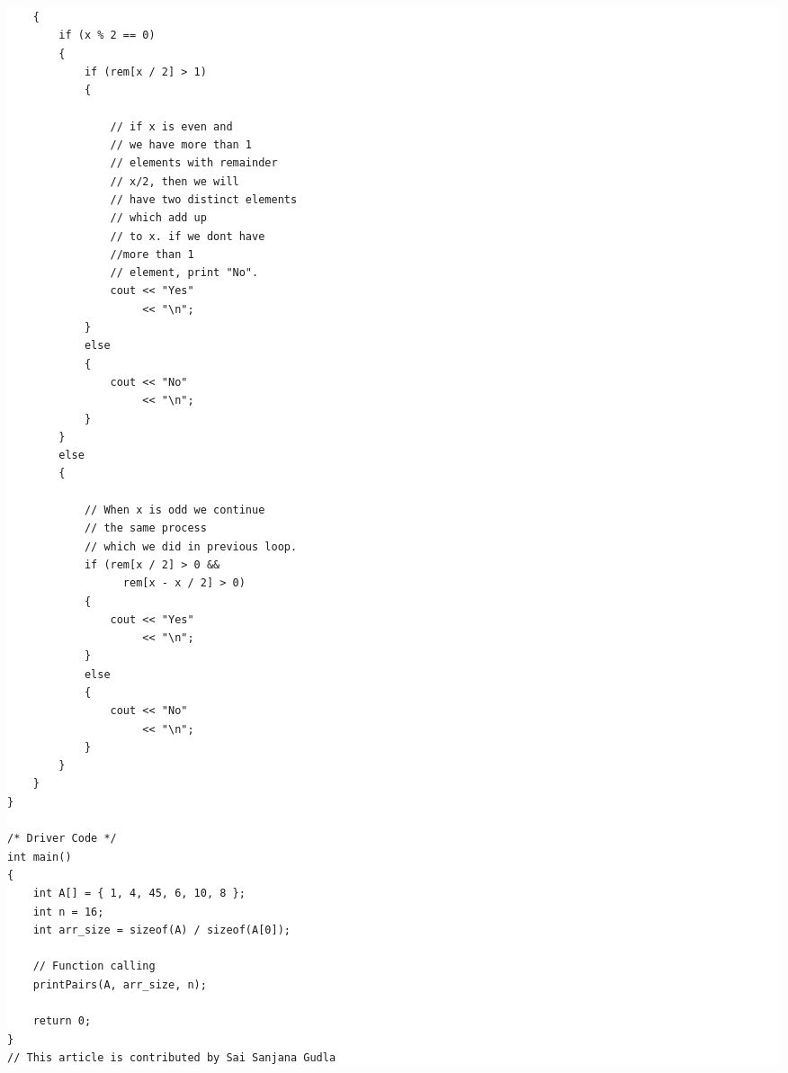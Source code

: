 ```
    {
        if (x % 2 == 0) 
        {
            if (rem[x / 2] > 1) 
            {

                // if x is even and 
                // we have more than 1
                // elements with remainder 
                // x/2, then we will
                // have two distinct elements 
                // which add up
                // to x. if we dont have 
                //more than 1
                // element, print "No".
                cout << "Yes"
                     << "\n";
            }
            else
            {
                cout << "No"
                     << "\n";
            }
        }
        else
        {

            // When x is odd we continue 
            // the same process
            // which we did in previous loop.
            if (rem[x / 2] > 0 && 
                  rem[x - x / 2] > 0)
            {
                cout << "Yes"
                     << "\n";
            }
            else
            {
                cout << "No"
                     << "\n";
            }
        }
    }
}

/* Driver Code */
int main()
{
    int A[] = { 1, 4, 45, 6, 10, 8 };
    int n = 16;
    int arr_size = sizeof(A) / sizeof(A[0]);

    // Function calling
    printPairs(A, arr_size, n);

    return 0;
}
// This article is contributed by Sai Sanjana Gudla

```
